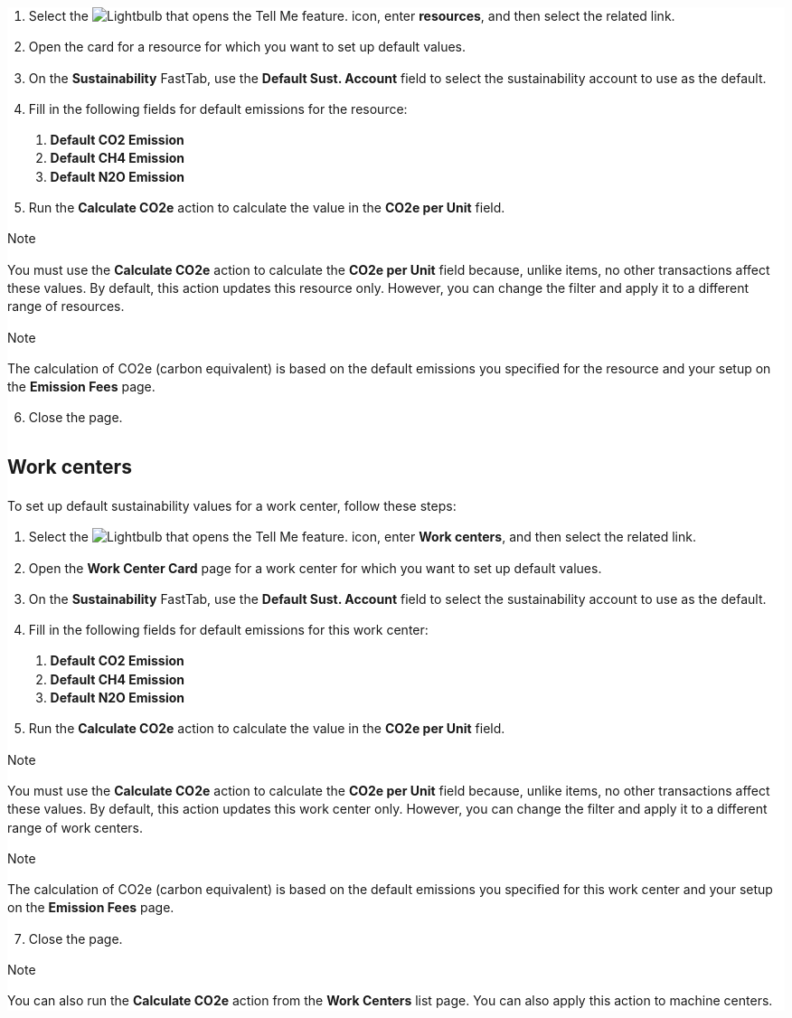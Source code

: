1. Select the ![Lightbulb that opens the Tell Me feature.](media/ui-search/search_small.png "Tell me what you want to do") icon, enter **resources**, and then select the related link.
2. Open the card for a resource for which you want to set up default values.
3. On the **Sustainability** FastTab, use the **Default Sust. Account** field to select the sustainability account to use as the default.  
4. Fill in the following fields for default emissions for the resource:

   1. **Default CO2 Emission**
   2. **Default CH4 Emission**  
   3. **Default N2O Emission**

5. Run the **Calculate CO2e** action to calculate the value in the **CO2e per Unit** field.

> [!NOTE]
> You must use the **Calculate CO2e** action to calculate the **CO2e per Unit** field because, unlike items, no other transactions affect these values. By default, this action updates this resource only. However, you can change the filter and apply it to a different range of resources.  

> [!NOTE]
> The calculation of CO2e (carbon equivalent) is based on the default emissions you specified for the resource and your setup on the **Emission Fees** page.  

6. Close the page.

## Work centers

To set up default sustainability values for a work center, follow these steps:  

1. Select the ![Lightbulb that opens the Tell Me feature.](media/ui-search/search_small.png "Tell me what you want to do") icon, enter **Work centers**, and then select the related link.
2. Open the **Work Center Card** page for a work center for which you want to set up default values.  
3. On the **Sustainability** FastTab, use the **Default Sust. Account** field to select the sustainability account to use as the default.  
4. Fill in the following fields for default emissions for this work center:

   1. **Default CO2 Emission**
   2. **Default CH4 Emission**  
   3. **Default N2O Emission**

5. Run the **Calculate CO2e** action to calculate the value in the **CO2e per Unit** field.

> [!NOTE]
> You must use the **Calculate CO2e** action to calculate the **CO2e per Unit** field because, unlike items, no other transactions affect these values. By default, this action updates this work center only. However, you can change the filter and apply it to a different range of work centers.  

> [!NOTE]
> The calculation of CO2e (carbon equivalent) is based on the default emissions you specified for this work center and your setup on the **Emission Fees** page.  

7. Close the page.

> [!NOTE]
> You can also run the **Calculate CO2e** action from the **Work Centers** list page. You can also apply this action to machine centers.  
